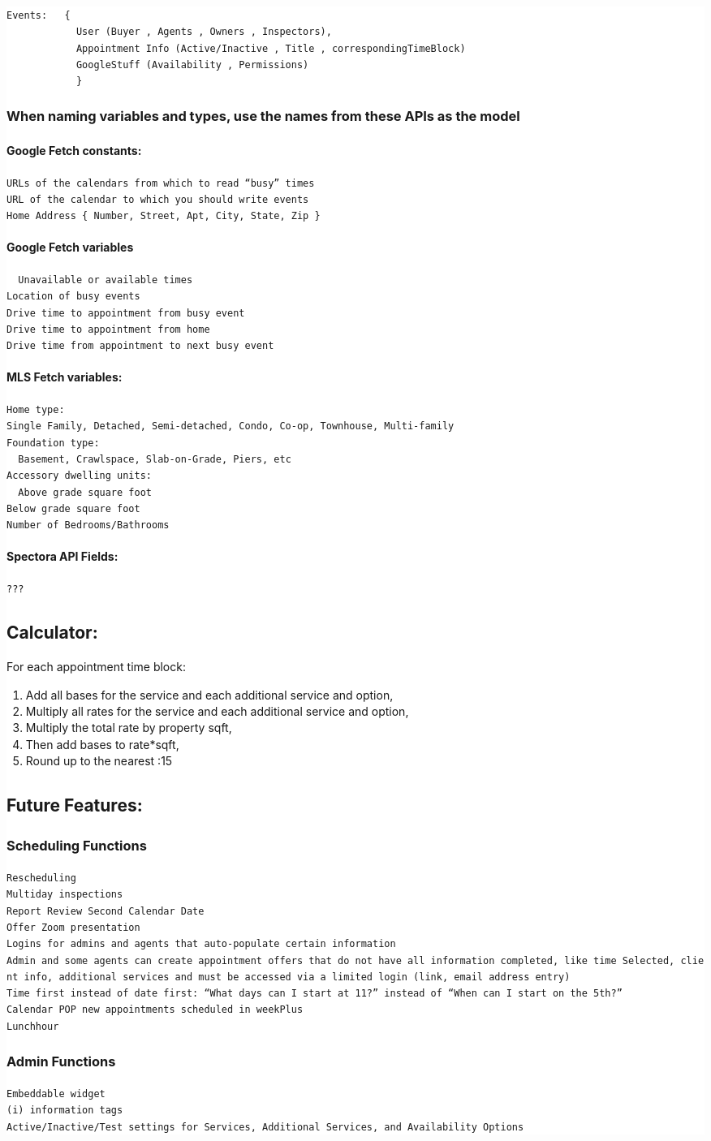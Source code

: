     Events:   { 	
                User (Buyer , Agents , Owners , Inspectors),
                Appointment Info (Active/Inactive , Title , correspondingTimeBlock)
                GoogleStuff (Availability , Permissions) 
                }

### When naming variables and types, use the names from these APIs as the model
#### Google Fetch constants:
    URLs of the calendars from which to read “busy” times
    URL of the calendar to which you should write events
    Home Address { Number, Street, Apt, City, State, Zip }

#### Google Fetch variables
      Unavailable or available times
    Location of busy events
    Drive time to appointment from busy event
    Drive time to appointment from home
    Drive time from appointment to next busy event

#### MLS Fetch variables:
    Home type: 
    Single Family, Detached, Semi-detached, Condo, Co-op, Townhouse, Multi-family
    Foundation type:
      Basement, Crawlspace, Slab-on-Grade, Piers, etc
    Accessory dwelling units:
      Above grade square foot
    Below grade square foot
    Number of Bedrooms/Bathrooms 

#### Spectora API Fields:
    ???

## Calculator:
For each appointment time block: 
  1. Add all bases for the service and each additional service and option, 
  2. Multiply all rates for the service and each additional service and option, 
  3. Multiply the total rate by property sqft, 
  4. Then add bases to rate*sqft,
  5. Round up to the nearest :15

## Future Features:
### Scheduling Functions
    Rescheduling
    Multiday inspections
    Report Review Second Calendar Date
    Offer Zoom presentation
    Logins for admins and agents that auto-populate certain information
    Admin and some agents can create appointment offers that do not have all information completed, like time Selected, client info, additional services and must be accessed via a limited login (link, email address entry)
    Time first instead of date first: “What days can I start at 11?” instead of “When can I start on the 5th?”
    Calendar POP new appointments scheduled in weekPlus
    Lunchhour
### Admin Functions
    Embeddable widget
    (i) information tags
    Active/Inactive/Test settings for Services, Additional Services, and Availability Options